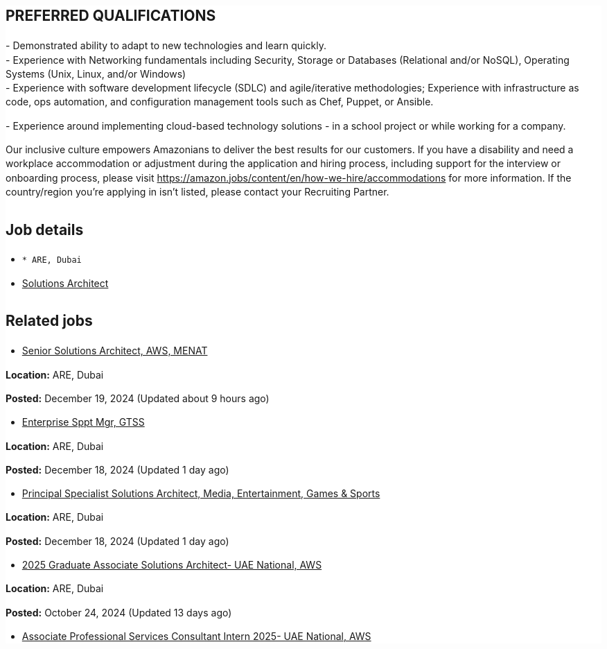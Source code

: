 ## PREFERRED QUALIFICATIONS

\- Demonstrated ability to adapt to new technologies and learn quickly.  
\- Experience with Networking fundamentals including Security, Storage or
Databases (Relational and/or NoSQL), Operating Systems (Unix, Linux, and/or
Windows)  
\- Experience with software development lifecycle (SDLC) and agile/iterative
methodologies; Experience with infrastructure as code, ops automation, and
configuration management tools such as Chef, Puppet, or Ansible.  
  
\- Experience around implementing cloud-based technology solutions - in a
school project or while working for a company.  
  
  
  
Our inclusive culture empowers Amazonians to deliver the best results for our
customers. If you have a disability and need a workplace accommodation or
adjustment during the application and hiring process, including support for
the interview or onboarding process, please visit
https://amazon.jobs/content/en/how-we-hire/accommodations for more
information. If the country/region you’re applying in isn’t listed, please
contact your Recruiting Partner.

## Job details

  *     * ARE, Dubai

  * [Solutions Architect](/en/job_categories/solutions-architect)

## Related jobs

  * [Senior Solutions Architect, AWS, MENAT](/en/jobs/2858118/senior-solutions-architect-aws-menat)

**Location:** ARE, Dubai

**Posted:** December 19, 2024 (Updated about 9 hours ago)

  * [Enterprise Sppt Mgr, GTSS](/en/jobs/2856699/enterprise-sppt-mgr-gtss)

**Location:** ARE, Dubai

**Posted:** December 18, 2024 (Updated 1 day ago)

  * [Principal Specialist Solutions Architect, Media, Entertainment, Games & Sports ](/en/jobs/2856609/principal-specialist-solutions-architect-media-entertainment-games-sports)

**Location:** ARE, Dubai

**Posted:** December 18, 2024 (Updated 1 day ago)

  * [2025 Graduate Associate Solutions Architect- UAE National, AWS](/en/jobs/2813574/2025-graduate-associate-solutions-architect-uae-national-aws)

**Location:** ARE, Dubai

**Posted:** October 24, 2024 (Updated 13 days ago)

  * [Associate Professional Services Consultant Intern 2025- UAE National, AWS](/en/jobs/2812507/associate-professional-services-consultant-intern-2025-uae-national-aws)
